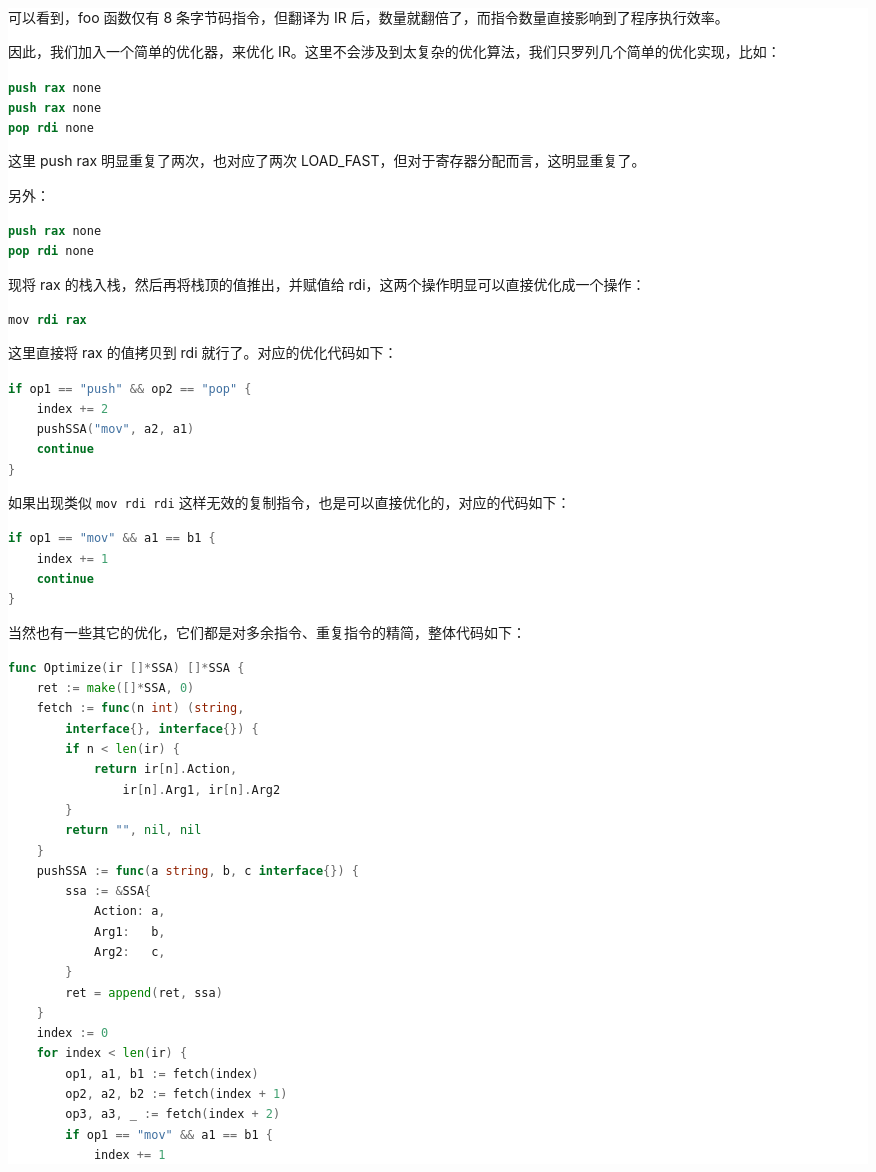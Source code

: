可以看到，foo 函数仅有 8 条字节码指令，但翻译为 IR 后，数量就翻倍了，而指令数量直接影响到了程序执行效率。

因此，我们加入一个简单的优化器，来优化 IR。这里不会涉及到太复杂的优化算法，我们只罗列几个简单的优化实现，比如：

```s
push rax none
push rax none
pop rdi none
```

这里 push rax 明显重复了两次，也对应了两次 LOAD_FAST，但对于寄存器分配而言，这明显重复了。

另外：

```s
push rax none
pop rdi none
```

现将 rax 的栈入栈，然后再将栈顶的值推出，并赋值给 rdi，这两个操作明显可以直接优化成一个操作：

```s
mov rdi rax
```

这里直接将 rax 的值拷贝到 rdi 就行了。对应的优化代码如下：

```go
if op1 == "push" && op2 == "pop" {
    index += 2
    pushSSA("mov", a2, a1)
    continue
}
```

如果出现类似 `mov rdi rdi` 这样无效的复制指令，也是可以直接优化的，对应的代码如下：

```go
if op1 == "mov" && a1 == b1 {
    index += 1
    continue
}
```

当然也有一些其它的优化，它们都是对多余指令、重复指令的精简，整体代码如下：

```go
func Optimize(ir []*SSA) []*SSA {
	ret := make([]*SSA, 0)
	fetch := func(n int) (string,
		interface{}, interface{}) {
		if n < len(ir) {
			return ir[n].Action,
				ir[n].Arg1, ir[n].Arg2
		}
		return "", nil, nil
	}
	pushSSA := func(a string, b, c interface{}) {
		ssa := &SSA{
			Action: a,
			Arg1:   b,
			Arg2:   c,
		}
		ret = append(ret, ssa)
	}
	index := 0
	for index < len(ir) {
		op1, a1, b1 := fetch(index)
		op2, a2, b2 := fetch(index + 1)
		op3, a3, _ := fetch(index + 2)
		if op1 == "mov" && a1 == b1 {
			index += 1
```